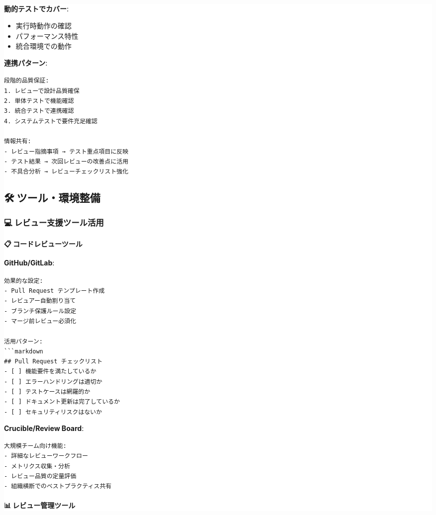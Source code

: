 **動的テストでカバー**:
- 実行時動作の確認
- パフォーマンス特性
- 統合環境での動作

**連携パターン**:
```
段階的品質保証:
1. レビューで設計品質確保
2. 単体テストで機能確認
3. 統合テストで連携確認
4. システムテストで要件充足確認

情報共有:
- レビュー指摘事項 → テスト重点項目に反映
- テスト結果 → 次回レビューの改善点に活用
- 不具合分析 → レビューチェックリスト強化
```

## 🛠️ ツール・環境整備

### 💻 レビュー支援ツール活用

#### 📋 コードレビューツール

**GitHub/GitLab**:
```
効果的な設定:
- Pull Request テンプレート作成
- レビュアー自動割り当て
- ブランチ保護ルール設定
- マージ前レビュー必須化

活用パターン:
```markdown
## Pull Request チェックリスト
- [ ] 機能要件を満たしているか
- [ ] エラーハンドリングは適切か
- [ ] テストケースは網羅的か
- [ ] ドキュメント更新は完了しているか
- [ ] セキュリティリスクはないか
```

**Crucible/Review Board**:
```
大規模チーム向け機能:
- 詳細なレビューワークフロー
- メトリクス収集・分析
- レビュー品質の定量評価
- 組織横断でのベストプラクティス共有
```

#### 📊 レビュー管理ツール
